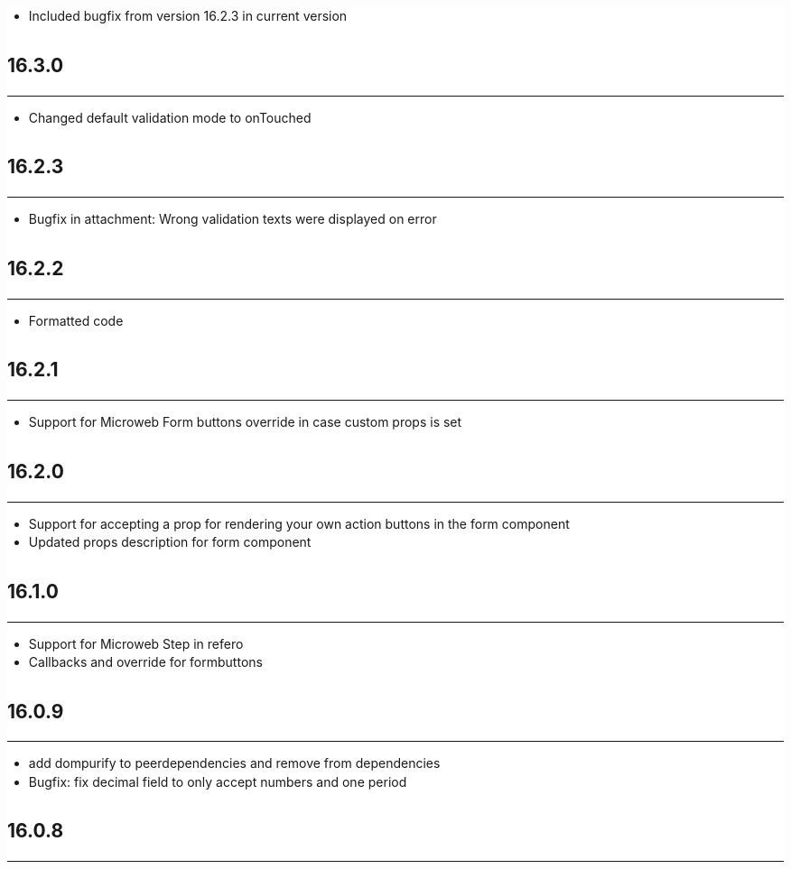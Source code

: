 - Included bugfix from version 16.2.3 in current version

## 16.3.0

---

- Changed default validation mode to onTouched

## 16.2.3

---

- Bugfix in attachment: Wrong validation texts were displayed on error

## 16.2.2

---

- Formatted code

## 16.2.1

---

- Support for Microweb Form buttons override in case custom props is set

## 16.2.0

---

- Support for accepting a prop for rendering your own action buttons in the form component
- Updated props description for form component

## 16.1.0

---

- Support for Microweb Step in refero
- Callbacks and override for formbuttons

## 16.0.9

---

- add dompurify to peerdependencies and remove from dependencies
- Bugfix: fix decimal field to only accept numbers and one period

## 16.0.8

---

